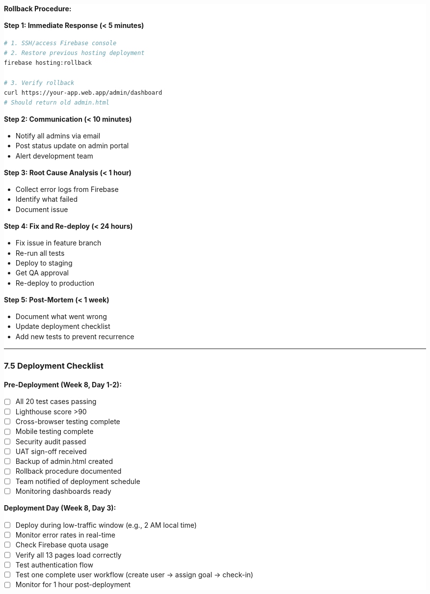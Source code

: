 **Rollback Procedure:**

**Step 1: Immediate Response (< 5 minutes)**
```bash
# 1. SSH/access Firebase console
# 2. Restore previous hosting deployment
firebase hosting:rollback

# 3. Verify rollback
curl https://your-app.web.app/admin/dashboard
# Should return old admin.html
```

**Step 2: Communication (< 10 minutes)**
- Notify all admins via email
- Post status update on admin portal
- Alert development team

**Step 3: Root Cause Analysis (< 1 hour)**
- Collect error logs from Firebase
- Identify what failed
- Document issue

**Step 4: Fix and Re-deploy (< 24 hours)**
- Fix issue in feature branch
- Re-run all tests
- Deploy to staging
- Get QA approval
- Re-deploy to production

**Step 5: Post-Mortem (< 1 week)**
- Document what went wrong
- Update deployment checklist
- Add new tests to prevent recurrence

---

### 7.5 Deployment Checklist

**Pre-Deployment (Week 8, Day 1-2):**
- [ ] All 20 test cases passing
- [ ] Lighthouse score >90
- [ ] Cross-browser testing complete
- [ ] Mobile testing complete
- [ ] Security audit passed
- [ ] UAT sign-off received
- [ ] Backup of admin.html created
- [ ] Rollback procedure documented
- [ ] Team notified of deployment schedule
- [ ] Monitoring dashboards ready

**Deployment Day (Week 8, Day 3):**
- [ ] Deploy during low-traffic window (e.g., 2 AM local time)
- [ ] Monitor error rates in real-time
- [ ] Check Firebase quota usage
- [ ] Verify all 13 pages load correctly
- [ ] Test authentication flow
- [ ] Test one complete user workflow (create user → assign goal → check-in)
- [ ] Monitor for 1 hour post-deployment
